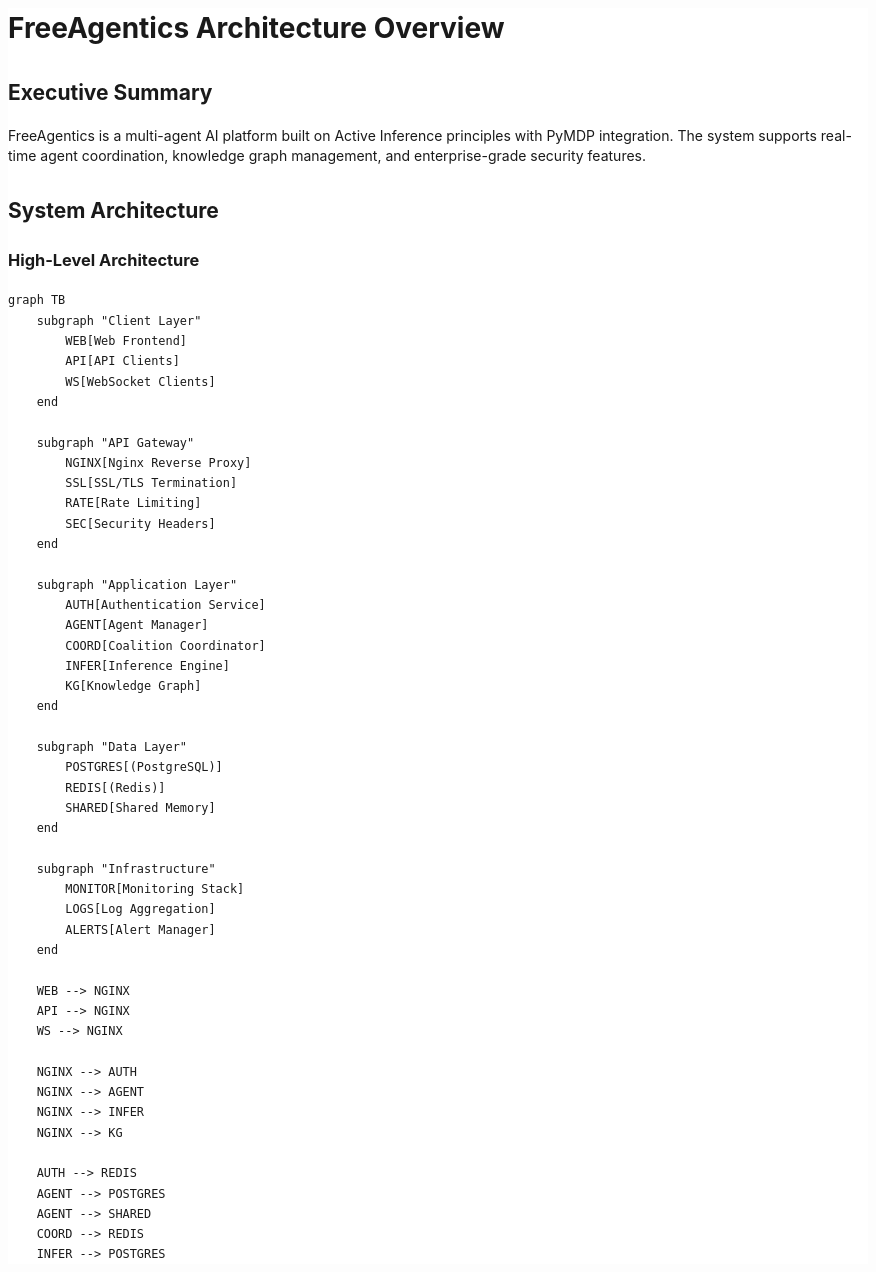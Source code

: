 # FreeAgentics Architecture Overview

## Executive Summary

FreeAgentics is a multi-agent AI platform built on Active Inference principles with PyMDP integration. The system supports real-time agent coordination, knowledge graph management, and enterprise-grade security features.

## System Architecture

### High-Level Architecture

```mermaid
graph TB
    subgraph "Client Layer"
        WEB[Web Frontend]
        API[API Clients]
        WS[WebSocket Clients]
    end
    
    subgraph "API Gateway"
        NGINX[Nginx Reverse Proxy]
        SSL[SSL/TLS Termination]
        RATE[Rate Limiting]
        SEC[Security Headers]
    end
    
    subgraph "Application Layer"
        AUTH[Authentication Service]
        AGENT[Agent Manager]
        COORD[Coalition Coordinator]
        INFER[Inference Engine]
        KG[Knowledge Graph]
    end
    
    subgraph "Data Layer"
        POSTGRES[(PostgreSQL)]
        REDIS[(Redis)]
        SHARED[Shared Memory]
    end
    
    subgraph "Infrastructure"
        MONITOR[Monitoring Stack]
        LOGS[Log Aggregation]
        ALERTS[Alert Manager]
    end
    
    WEB --> NGINX
    API --> NGINX
    WS --> NGINX
    
    NGINX --> AUTH
    NGINX --> AGENT
    NGINX --> INFER
    NGINX --> KG
    
    AUTH --> REDIS
    AGENT --> POSTGRES
    AGENT --> SHARED
    COORD --> REDIS
    INFER --> POSTGRES
```